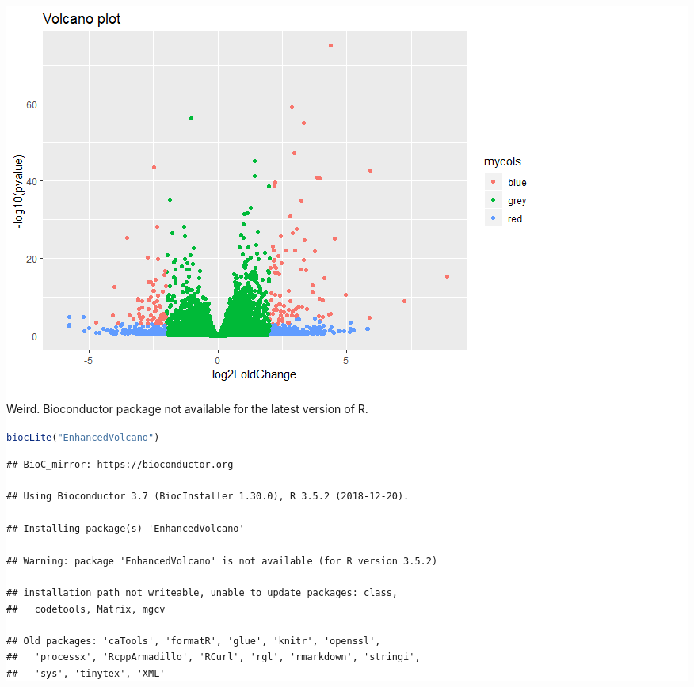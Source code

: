 ![](class14_files/figure-markdown_github/unnamed-chunk-41-1.png)

Weird. Bioconductor package not available for the latest version of R.

``` r
biocLite("EnhancedVolcano")
```

    ## BioC_mirror: https://bioconductor.org

    ## Using Bioconductor 3.7 (BiocInstaller 1.30.0), R 3.5.2 (2018-12-20).

    ## Installing package(s) 'EnhancedVolcano'

    ## Warning: package 'EnhancedVolcano' is not available (for R version 3.5.2)

    ## installation path not writeable, unable to update packages: class,
    ##   codetools, Matrix, mgcv

    ## Old packages: 'caTools', 'formatR', 'glue', 'knitr', 'openssl',
    ##   'processx', 'RcppArmadillo', 'RCurl', 'rgl', 'rmarkdown', 'stringi',
    ##   'sys', 'tinytex', 'XML'
